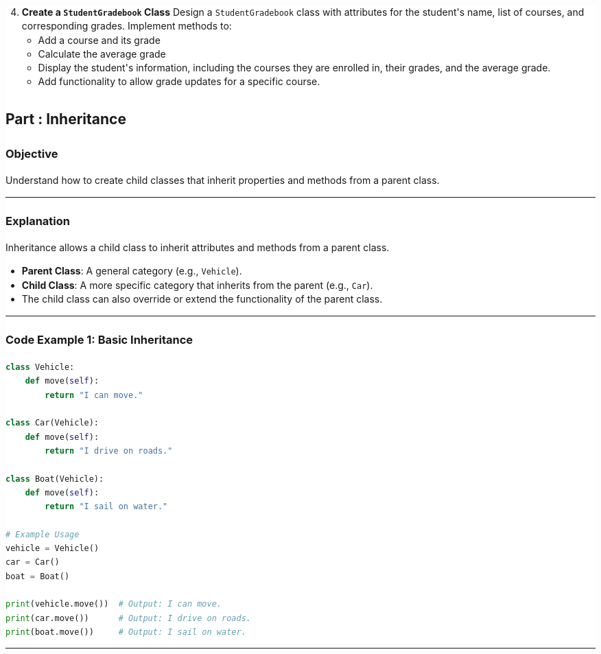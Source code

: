 4. **Create a `StudentGradebook` Class**
   Design a `StudentGradebook` class with attributes for the student's name, list of courses, and corresponding grades. Implement methods to:
   - Add a course and its grade
   - Calculate the average grade
   - Display the student's information, including the courses they are enrolled in, their grades, and the average grade.
   - Add functionality to allow grade updates for a specific course.



## **Part : Inheritance**  
### **Objective**  
Understand how to create child classes that inherit properties and methods from a parent class.

---

### **Explanation**  
Inheritance allows a child class to inherit attributes and methods from a parent class.  
- **Parent Class**: A general category (e.g., `Vehicle`).  
- **Child Class**: A more specific category that inherits from the parent (e.g., `Car`).  
- The child class can also override or extend the functionality of the parent class.  

---

### **Code Example 1: Basic Inheritance**  

```python
class Vehicle:
    def move(self):
        return "I can move."

class Car(Vehicle):
    def move(self):
        return "I drive on roads."

class Boat(Vehicle):
    def move(self):
        return "I sail on water."

# Example Usage
vehicle = Vehicle()
car = Car()
boat = Boat()

print(vehicle.move())  # Output: I can move.
print(car.move())      # Output: I drive on roads.
print(boat.move())     # Output: I sail on water.
```

---
